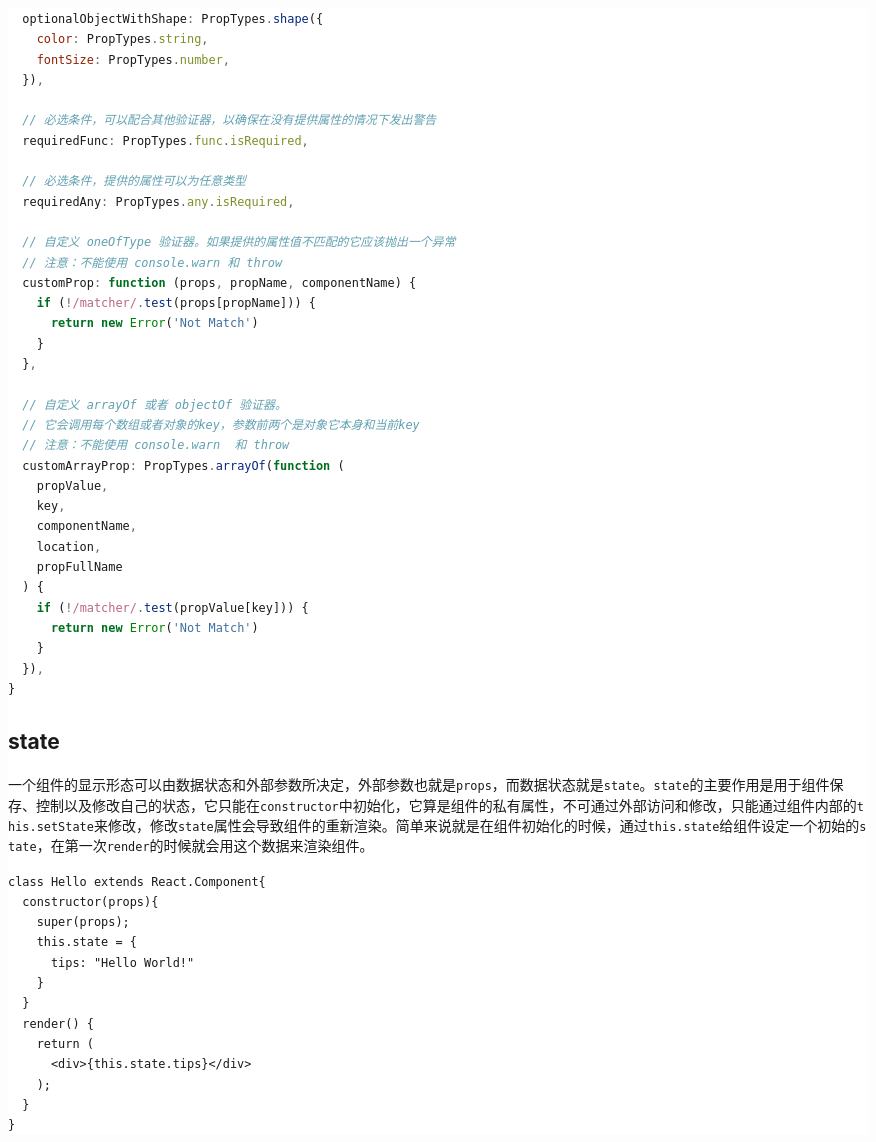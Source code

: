 ```javascript
  optionalObjectWithShape: PropTypes.shape({
    color: PropTypes.string,
    fontSize: PropTypes.number,
  }),

  // 必选条件，可以配合其他验证器，以确保在没有提供属性的情况下发出警告
  requiredFunc: PropTypes.func.isRequired,

  // 必选条件，提供的属性可以为任意类型
  requiredAny: PropTypes.any.isRequired,

  // 自定义 oneOfType 验证器。如果提供的属性值不匹配的它应该抛出一个异常
  // 注意：不能使用 console.warn 和 throw
  customProp: function (props, propName, componentName) {
    if (!/matcher/.test(props[propName])) {
      return new Error('Not Match')
    }
  },

  // 自定义 arrayOf 或者 objectOf 验证器。
  // 它会调用每个数组或者对象的key，参数前两个是对象它本身和当前key
  // 注意：不能使用 console.warn  和 throw
  customArrayProp: PropTypes.arrayOf(function (
    propValue,
    key,
    componentName,
    location,
    propFullName
  ) {
    if (!/matcher/.test(propValue[key])) {
      return new Error('Not Match')
    }
  }),
}
```

## state

一个组件的显示形态可以由数据状态和外部参数所决定，外部参数也就是`props`，而数据状态就是`state`。`state`的主要作用是用于组件保存、控制以及修改自己的状态，它只能在`constructor`中初始化，它算是组件的私有属性，不可通过外部访问和修改，只能通过组件内部的`this.setState`来修改，修改`state`属性会导致组件的重新渲染。简单来说就是在组件初始化的时候，通过`this.state`给组件设定一个初始的`state`，在第一次`render`的时候就会用这个数据来渲染组件。

```
class Hello extends React.Component{
  constructor(props){
    super(props);
    this.state = {
      tips: "Hello World!"
    }
  }
  render() {
    return (
      <div>{this.state.tips}</div>
    );
  }
}
```

